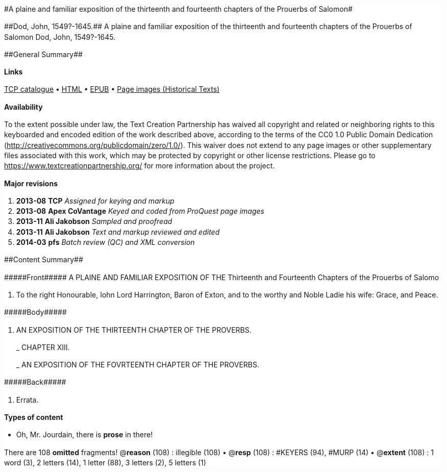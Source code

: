 #A plaine and familiar exposition of the thirteenth and fourteenth chapters of the Prouerbs of Salomon#

##Dod, John, 1549?-1645.##
A plaine and familiar exposition of the thirteenth and fourteenth chapters of the Prouerbs of Salomon
Dod, John, 1549?-1645.

##General Summary##

**Links**

[TCP catalogue](http://www.ota.ox.ac.uk/tcp/)  • 
[HTML](http://tei.it.ox.ac.uk/tcp/Texts-HTML/free/A20/A20549.html)  • 
[EPUB](http://tei.it.ox.ac.uk/tcp/Texts-EPUB/free/A20/A20549.epub) • 
[Page images (Historical Texts)](https://historicaltexts.jisc.ac.uk/eebo-23613429e)

**Availability**

To the extent possible under law, the Text Creation Partnership has waived all copyright and related or neighboring rights to this keyboarded and encoded edition of the work described above, according to the terms of the CC0 1.0 Public Domain Dedication (http://creativecommons.org/publicdomain/zero/1.0/). This waiver does not extend to any page images or other supplementary files associated with this work, which may be protected by copyright or other license restrictions. Please go to https://www.textcreationpartnership.org/ for more information about the project.

**Major revisions**

1. __2013-08__ __TCP__ *Assigned for keying and markup*
1. __2013-08__ __Apex CoVantage__ *Keyed and coded from ProQuest page images*
1. __2013-11__ __Ali Jakobson__ *Sampled and proofread*
1. __2013-11__ __Ali Jakobson__ *Text and markup reviewed and edited*
1. __2014-03__ __pfs__ *Batch review (QC) and XML conversion*

##Content Summary##

#####Front#####
A PLAINE AND FAMILIAR EXPOSITION OF THE Thirteenth and Fourteenth Chapters of the Prouerbs of Salomo
1. To the right Honourable, Iohn Lord Harrington, Baron of Exton, and to the worthy and Noble Ladie his wife: Grace, and Peace.

#####Body#####

1. AN EXPOSITION OF THE THIRTEENTH CHAPTER OF THE PROVERBS.

    _ CHAPTER XIII.

    _ AN EXPOSITION OF THE FOVRTEENTH CHAPTER OF THE PROVERBS.

#####Back#####

1. Errata.

**Types of content**

  * Oh, Mr. Jourdain, there is **prose** in there!

There are 108 **omitted** fragments! 
 @__reason__ (108) : illegible (108)  •  @__resp__ (108) : #KEYERS (94), #MURP (14)  •  @__extent__ (108) : 1 word (3), 2 letters (14), 1 letter (88), 3 letters (2), 5 letters (1)
